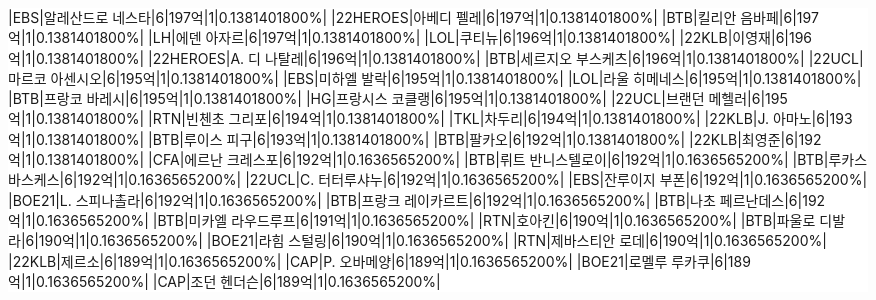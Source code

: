 |EBS|알레산드로 네스타|6|197억|1|0.1381401800%|
|22HEROES|아베디 펠레|6|197억|1|0.1381401800%|
|BTB|킬리안 음바페|6|197억|1|0.1381401800%|
|LH|에덴 아자르|6|197억|1|0.1381401800%|
|LOL|쿠티뉴|6|196억|1|0.1381401800%|
|22KLB|이영재|6|196억|1|0.1381401800%|
|22HEROES|A. 디 나탈레|6|196억|1|0.1381401800%|
|BTB|세르지오 부스케츠|6|196억|1|0.1381401800%|
|22UCL|마르코 아센시오|6|195억|1|0.1381401800%|
|EBS|미하엘 발락|6|195억|1|0.1381401800%|
|LOL|라울 히메네스|6|195억|1|0.1381401800%|
|BTB|프랑코 바레시|6|195억|1|0.1381401800%|
|HG|프랑시스 코클랭|6|195억|1|0.1381401800%|
|22UCL|브랜던 메헬러|6|195억|1|0.1381401800%|
|RTN|빈첸초 그리포|6|194억|1|0.1381401800%|
|TKL|차두리|6|194억|1|0.1381401800%|
|22KLB|J. 아마노|6|193억|1|0.1381401800%|
|BTB|루이스 피구|6|193억|1|0.1381401800%|
|BTB|팔카오|6|192억|1|0.1381401800%|
|22KLB|최영준|6|192억|1|0.1381401800%|
|CFA|에르난 크레스포|6|192억|1|0.1636565200%|
|BTB|뤼트 반니스텔로이|6|192억|1|0.1636565200%|
|BTB|루카스 바스케스|6|192억|1|0.1636565200%|
|22UCL|C. 터터루샤누|6|192억|1|0.1636565200%|
|EBS|잔루이지 부폰|6|192억|1|0.1636565200%|
|BOE21|L. 스피나촐라|6|192억|1|0.1636565200%|
|BTB|프랑크 레이카르트|6|192억|1|0.1636565200%|
|BTB|나초 페르난데스|6|192억|1|0.1636565200%|
|BTB|미카엘 라우드루프|6|191억|1|0.1636565200%|
|RTN|호아킨|6|190억|1|0.1636565200%|
|BTB|파울로 디발라|6|190억|1|0.1636565200%|
|BOE21|라힘 스털링|6|190억|1|0.1636565200%|
|RTN|제바스티안 로데|6|190억|1|0.1636565200%|
|22KLB|제르소|6|189억|1|0.1636565200%|
|CAP|P. 오바메양|6|189억|1|0.1636565200%|
|BOE21|로멜루 루카쿠|6|189억|1|0.1636565200%|
|CAP|조던 헨더슨|6|189억|1|0.1636565200%|
